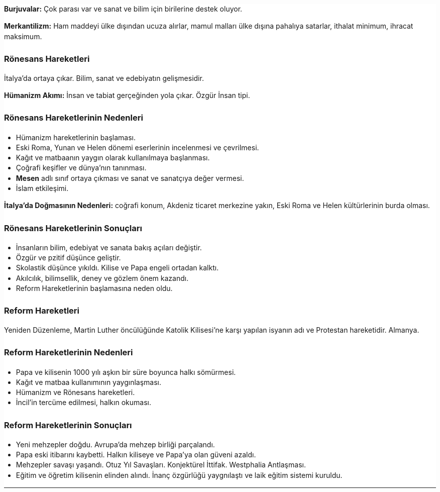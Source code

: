 ************************Burjuvalar:************************ Çok parası var ve sanat ve bilim için birilerine destek oluyor.

************************Merkantilizm:************************ Ham maddeyi ülke dışından ucuza alırlar, mamul malları ülke dışına pahalıya satarlar, ithalat minimum, ihracat maksimum.

### Rönesans Hareketleri

İtalya’da ortaya çıkar. Bilim, sanat ve edebiyatın gelişmesidir.

********************************Hümanizm Akımı:******************************** İnsan ve tabiat gerçeğinden yola çıkar. Özgür İnsan tipi. 

### Rönesans Hareketlerinin Nedenleri

- Hümanizm hareketlerinin başlaması.
- Eski Roma, Yunan ve Helen dönemi eserlerinin incelenmesi ve çevrilmesi.
- Kağıt ve matbaanın yaygın olarak kullanılmaya başlanması.
- Çoğrafi keşifler ve dünya’nın tanınması.
- **********Mesen********** adlı sınıf ortaya çıkması ve sanat ve sanatçıya değer vermesi.
- İslam etkileşimi.

************************************************İtalya’da Doğmasının Nedenleri:************************************************ coğrafi konum, Akdeniz ticaret merkezine yakın, Eski Roma ve Helen kültürlerinin burda olması.

### Rönesans Hareketlerinin Sonuçları

- İnsanların bilim, edebiyat ve sanata bakış açıları değiştir.
- Özgür ve pzitif düşünce geliştir.
- Skolastik düşünce yıkıldı. Kilise ve Papa engeli ortadan kalktı.
- Akılcılık, bilimsellik, deney ve gözlem önem kazandı.
- Reform Hareketlerinin başlamasına neden oldu.

### Reform Hareketleri

Yeniden Düzenleme, Martin Luther öncülüğünde Katolik Kilisesi’ne karşı yapılan isyanın adı ve Protestan hareketidir. Almanya.

### Reform Hareketlerinin Nedenleri

- Papa ve kilisenin 1000 yılı aşkın bir süre boyunca halkı sömürmesi.
- Kağıt ve matbaa kullanımının yaygınlaşması.
- Hümanizm ve Rönesans hareketleri.
- İncil’in tercüme edilmesi, halkın okuması.

### Reform Hareketlerinin Sonuçları

- Yeni mehzepler doğdu. Avrupa’da mehzep birliği parçalandı.
- Papa eski itibarını kaybetti. Halkın kiliseye ve Papa’ya olan güveni azaldı.
- Mehzepler savaşı yaşandı. Otuz Yıl Savaşları. Konjektürel İttifak. Westphalia Antlaşması.
- Eğitim ve öğretim kilisenin elinden alındı. İnanç özgürlüğü yaygnılaştı ve laik eğitim sistemi kuruldu.

---